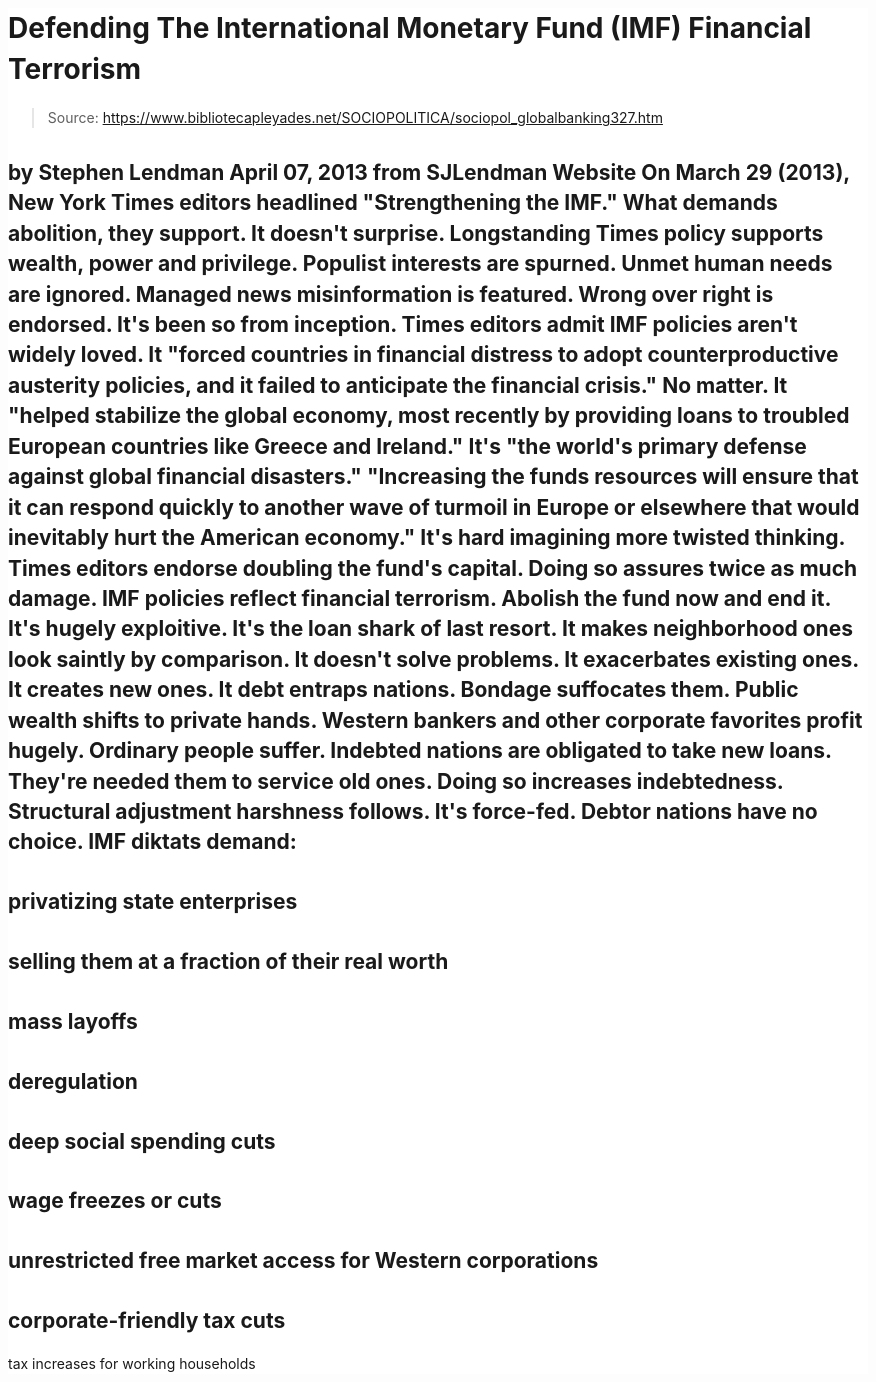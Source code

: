 # Defending The International Monetary Fund (IMF) Financial Terrorism

> Source: https://www.bibliotecapleyades.net/SOCIOPOLITICA/sociopol_globalbanking327.htm

by Stephen Lendman
April 07, 2013
from
SJLendman Website
On March 29 (2013), New York Times editors headlined "Strengthening
the IMF."
What demands abolition, they support. It doesn't
surprise.
Longstanding Times policy supports wealth, power and privilege. Populist
interests are spurned. Unmet human needs are ignored. Managed news
misinformation is featured. Wrong over right is endorsed. It's been so from
inception.
Times editors admit IMF policies aren't widely loved.
It "forced countries in financial distress
to adopt counterproductive austerity policies, and it failed to
anticipate the financial crisis."
No matter.
It "helped stabilize the global economy,
most recently by providing loans to troubled European countries like
Greece and Ireland."
It's "the world's primary defense against global financial disasters."
"Increasing the funds resources will ensure that it can respond quickly
to another wave of turmoil in Europe or elsewhere that would inevitably
hurt the American economy."
It's hard imagining more twisted thinking.
Times editors endorse doubling the fund's
capital. Doing so assures twice as much damage. IMF policies reflect
financial terrorism. Abolish the fund now and end it.
It's hugely exploitive. It's the loan shark of last resort. It makes
neighborhood ones look saintly by comparison. It doesn't solve problems. It
exacerbates existing ones. It creates new ones. It debt entraps nations.
Bondage suffocates them.
Public wealth shifts to private hands. Western bankers and other corporate
favorites profit hugely. Ordinary people suffer.
Indebted nations are obligated to take new loans. They're needed them to
service old ones. Doing so increases indebtedness. Structural adjustment
harshness follows. It's force-fed. Debtor nations have no choice.
IMF diktats demand:
-
privatizing state enterprises
-
selling them at a fraction of their real
worth
-
mass layoffs
-
deregulation
-
deep social spending cuts
-
wage freezes or cuts
-
unrestricted free market access for
Western corporations
-
corporate-friendly tax cuts
-
tax increases for working households